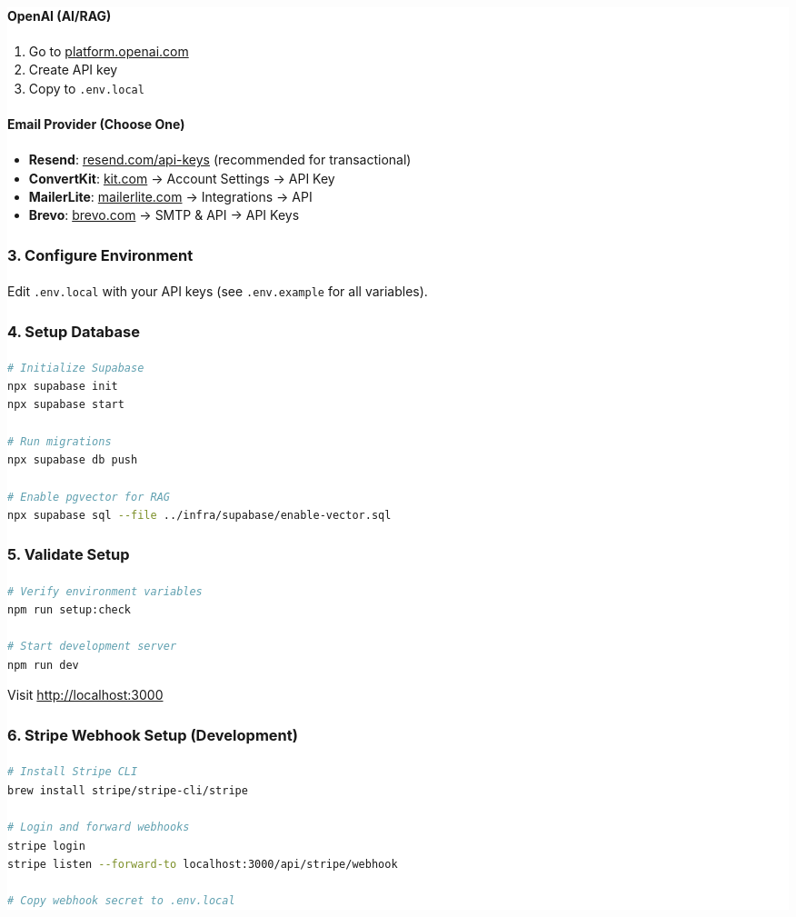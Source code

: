 #### OpenAI (AI/RAG)
1. Go to [platform.openai.com](https://platform.openai.com)
2. Create API key
3. Copy to `.env.local`

#### Email Provider (Choose One)
- **Resend**: [resend.com/api-keys](https://resend.com/api-keys) (recommended for transactional)
- **ConvertKit**: [kit.com](https://kit.com) → Account Settings → API Key
- **MailerLite**: [mailerlite.com](https://www.mailerlite.com) → Integrations → API
- **Brevo**: [brevo.com](https://www.brevo.com) → SMTP & API → API Keys

### 3. Configure Environment

Edit `.env.local` with your API keys (see `.env.example` for all variables).

### 4. Setup Database

```bash
# Initialize Supabase
npx supabase init
npx supabase start

# Run migrations
npx supabase db push

# Enable pgvector for RAG
npx supabase sql --file ../infra/supabase/enable-vector.sql
```

### 5. Validate Setup

```bash
# Verify environment variables
npm run setup:check

# Start development server
npm run dev
```

Visit [http://localhost:3000](http://localhost:3000)

### 6. Stripe Webhook Setup (Development)

```bash
# Install Stripe CLI
brew install stripe/stripe-cli/stripe

# Login and forward webhooks
stripe login
stripe listen --forward-to localhost:3000/api/stripe/webhook

# Copy webhook secret to .env.local
```
